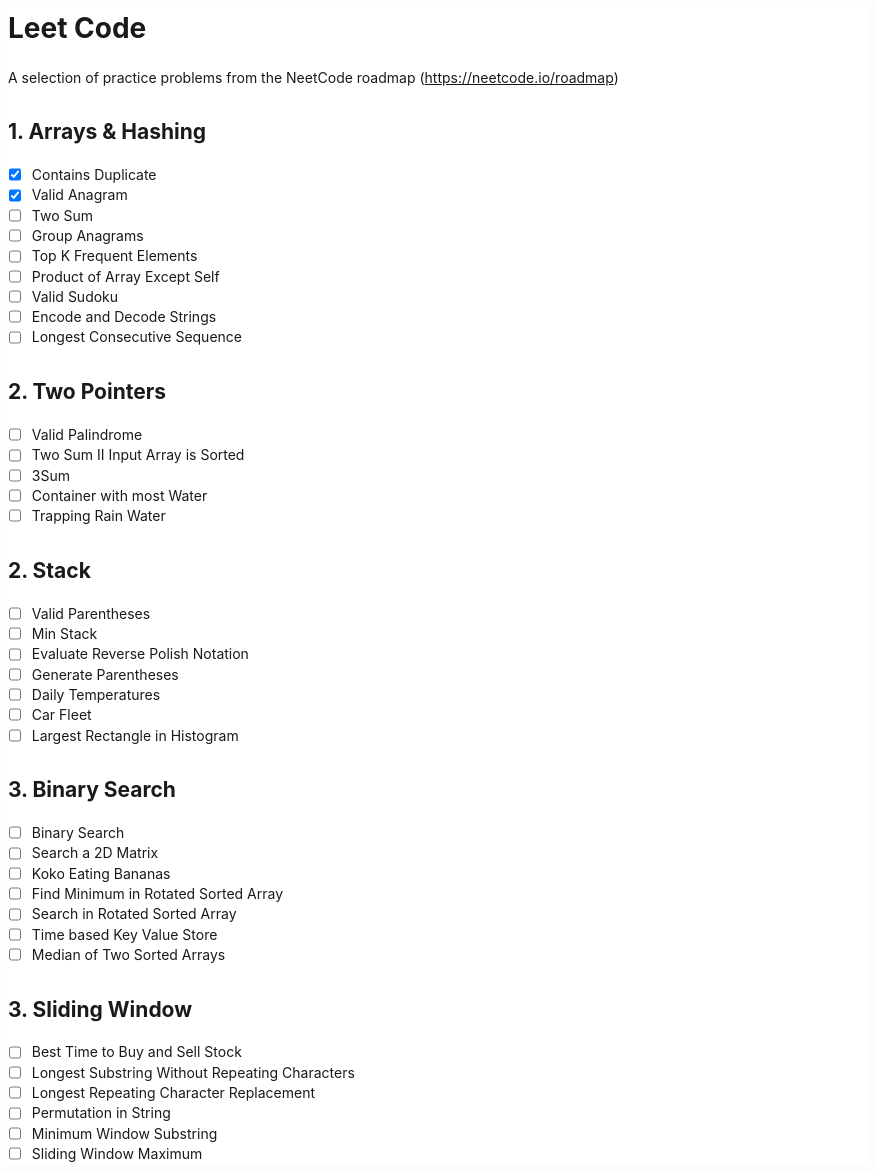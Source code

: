 # Leet Code
A selection of practice problems from the NeetCode roadmap (https://neetcode.io/roadmap)

## 1. Arrays & Hashing
- [x] Contains Duplicate
- [x] Valid Anagram
- [ ] Two Sum
- [ ] Group Anagrams
- [ ] Top K Frequent Elements
- [ ] Product of Array Except Self
- [ ] Valid Sudoku
- [ ] Encode and Decode Strings
- [ ] Longest Consecutive Sequence

## 2. Two Pointers
- [ ] Valid Palindrome
- [ ] Two Sum II Input Array is Sorted
- [ ] 3Sum
- [ ] Container with most Water
- [ ] Trapping Rain Water

## 2. Stack
- [ ] Valid Parentheses
- [ ] Min Stack
- [ ] Evaluate Reverse Polish Notation
- [ ] Generate Parentheses
- [ ] Daily Temperatures
- [ ] Car Fleet
- [ ] Largest Rectangle in Histogram

## 3. Binary Search
- [ ] Binary Search
- [ ] Search a 2D Matrix
- [ ] Koko Eating Bananas
- [ ] Find Minimum in Rotated Sorted Array
- [ ] Search in Rotated Sorted Array
- [ ] Time based Key Value Store
- [ ] Median of Two Sorted Arrays

## 3. Sliding Window
- [ ] Best Time to Buy and Sell Stock
- [ ] Longest Substring Without Repeating Characters
- [ ] Longest Repeating Character Replacement
- [ ] Permutation in String
- [ ] Minimum Window Substring
- [ ] Sliding Window Maximum
